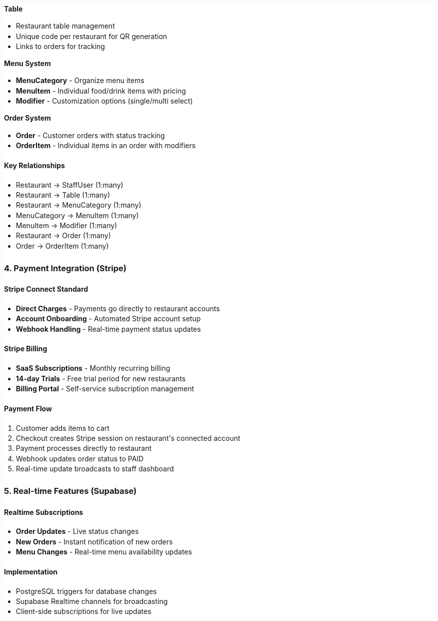 **Table**
- Restaurant table management
- Unique code per restaurant for QR generation
- Links to orders for tracking

**Menu System**
- **MenuCategory** - Organize menu items
- **MenuItem** - Individual food/drink items with pricing
- **Modifier** - Customization options (single/multi select)

**Order System**
- **Order** - Customer orders with status tracking
- **OrderItem** - Individual items in an order with modifiers

#### Key Relationships
- Restaurant → StaffUser (1:many)
- Restaurant → Table (1:many)
- Restaurant → MenuCategory (1:many)
- MenuCategory → MenuItem (1:many)
- MenuItem → Modifier (1:many)
- Restaurant → Order (1:many)
- Order → OrderItem (1:many)

### 4. Payment Integration (Stripe)

#### Stripe Connect Standard
- **Direct Charges** - Payments go directly to restaurant accounts
- **Account Onboarding** - Automated Stripe account setup
- **Webhook Handling** - Real-time payment status updates

#### Stripe Billing
- **SaaS Subscriptions** - Monthly recurring billing
- **14-day Trials** - Free trial period for new restaurants
- **Billing Portal** - Self-service subscription management

#### Payment Flow
1. Customer adds items to cart
2. Checkout creates Stripe session on restaurant's connected account
3. Payment processes directly to restaurant
4. Webhook updates order status to PAID
5. Real-time update broadcasts to staff dashboard

### 5. Real-time Features (Supabase)

#### Realtime Subscriptions
- **Order Updates** - Live status changes
- **New Orders** - Instant notification of new orders
- **Menu Changes** - Real-time menu availability updates

#### Implementation
- PostgreSQL triggers for database changes
- Supabase Realtime channels for broadcasting
- Client-side subscriptions for live updates
